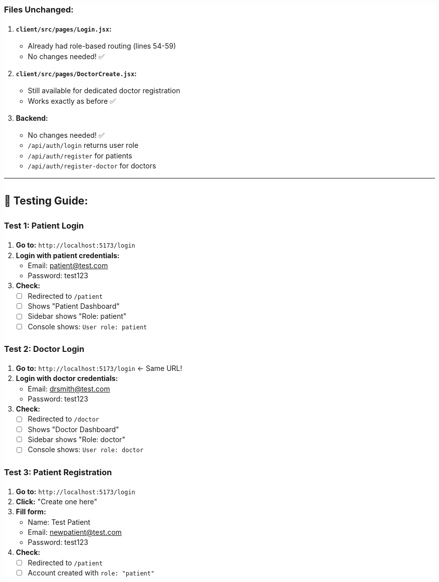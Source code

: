### **Files Unchanged:**

1. **`client/src/pages/Login.jsx`:**
   - Already had role-based routing (lines 54-59)
   - No changes needed! ✅

2. **`client/src/pages/DoctorCreate.jsx`:**
   - Still available for dedicated doctor registration
   - Works exactly as before ✅

3. **Backend:**
   - No changes needed! ✅
   - `/api/auth/login` returns user role
   - `/api/auth/register` for patients
   - `/api/auth/register-doctor` for doctors

---

## 🧪 **Testing Guide:**

### **Test 1: Patient Login**

1. **Go to:** `http://localhost:5173/login`
2. **Login with patient credentials:**
   - Email: patient@test.com
   - Password: test123
3. **Check:**
   - [ ] Redirected to `/patient`
   - [ ] Shows "Patient Dashboard"
   - [ ] Sidebar shows "Role: patient"
   - [ ] Console shows: `User role: patient`

### **Test 2: Doctor Login**

1. **Go to:** `http://localhost:5173/login` ← Same URL!
2. **Login with doctor credentials:**
   - Email: drsmith@test.com
   - Password: test123
3. **Check:**
   - [ ] Redirected to `/doctor`
   - [ ] Shows "Doctor Dashboard"
   - [ ] Sidebar shows "Role: doctor"
   - [ ] Console shows: `User role: doctor`

### **Test 3: Patient Registration**

1. **Go to:** `http://localhost:5173/login`
2. **Click:** "Create one here"
3. **Fill form:**
   - Name: Test Patient
   - Email: newpatient@test.com
   - Password: test123
4. **Check:**
   - [ ] Redirected to `/patient`
   - [ ] Account created with `role: "patient"`
